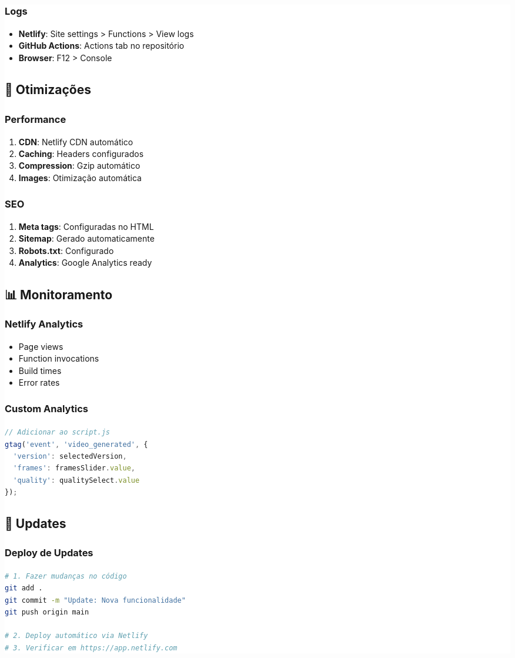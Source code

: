 ### Logs

- **Netlify**: Site settings > Functions > View logs
- **GitHub Actions**: Actions tab no repositório
- **Browser**: F12 > Console

## 🚀 Otimizações

### Performance

1. **CDN**: Netlify CDN automático
2. **Caching**: Headers configurados
3. **Compression**: Gzip automático
4. **Images**: Otimização automática

### SEO

1. **Meta tags**: Configuradas no HTML
2. **Sitemap**: Gerado automaticamente
3. **Robots.txt**: Configurado
4. **Analytics**: Google Analytics ready

## 📊 Monitoramento

### Netlify Analytics

- Page views
- Function invocations
- Build times
- Error rates

### Custom Analytics

```javascript
// Adicionar ao script.js
gtag('event', 'video_generated', {
  'version': selectedVersion,
  'frames': framesSlider.value,
  'quality': qualitySelect.value
});
```

## 🔄 Updates

### Deploy de Updates

```bash
# 1. Fazer mudanças no código
git add .
git commit -m "Update: Nova funcionalidade"
git push origin main

# 2. Deploy automático via Netlify
# 3. Verificar em https://app.netlify.com
```
